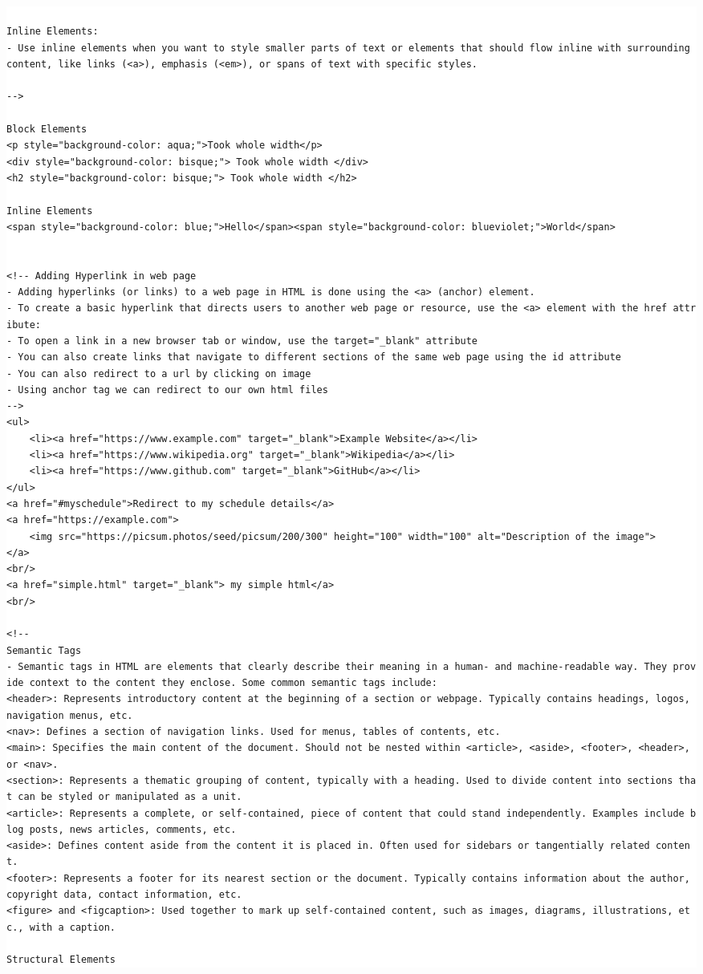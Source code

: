 ```

Inline Elements: 
- Use inline elements when you want to style smaller parts of text or elements that should flow inline with surrounding content, like links (<a>), emphasis (<em>), or spans of text with specific styles.

-->

Block Elements
<p style="background-color: aqua;">Took whole width</p>
<div style="background-color: bisque;"> Took whole width </div>
<h2 style="background-color: bisque;"> Took whole width </h2>

Inline Elements
<span style="background-color: blue;">Hello</span><span style="background-color: blueviolet;">World</span>


<!-- Adding Hyperlink in web page
- Adding hyperlinks (or links) to a web page in HTML is done using the <a> (anchor) element. 
- To create a basic hyperlink that directs users to another web page or resource, use the <a> element with the href attribute:
- To open a link in a new browser tab or window, use the target="_blank" attribute
- You can also create links that navigate to different sections of the same web page using the id attribute
- You can also redirect to a url by clicking on image
- Using anchor tag we can redirect to our own html files
-->
<ul>
    <li><a href="https://www.example.com" target="_blank">Example Website</a></li>
    <li><a href="https://www.wikipedia.org" target="_blank">Wikipedia</a></li>
    <li><a href="https://www.github.com" target="_blank">GitHub</a></li>
</ul>
<a href="#myschedule">Redirect to my schedule details</a>
<a href="https://example.com">
    <img src="https://picsum.photos/seed/picsum/200/300" height="100" width="100" alt="Description of the image">
</a>
<br/>
<a href="simple.html" target="_blank"> my simple html</a>
<br/>

<!-- 
Semantic Tags
- Semantic tags in HTML are elements that clearly describe their meaning in a human- and machine-readable way. They provide context to the content they enclose. Some common semantic tags include:
<header>: Represents introductory content at the beginning of a section or webpage. Typically contains headings, logos, navigation menus, etc.
<nav>: Defines a section of navigation links. Used for menus, tables of contents, etc.
<main>: Specifies the main content of the document. Should not be nested within <article>, <aside>, <footer>, <header>, or <nav>.
<section>: Represents a thematic grouping of content, typically with a heading. Used to divide content into sections that can be styled or manipulated as a unit.
<article>: Represents a complete, or self-contained, piece of content that could stand independently. Examples include blog posts, news articles, comments, etc.
<aside>: Defines content aside from the content it is placed in. Often used for sidebars or tangentially related content.
<footer>: Represents a footer for its nearest section or the document. Typically contains information about the author, copyright data, contact information, etc.
<figure> and <figcaption>: Used together to mark up self-contained content, such as images, diagrams, illustrations, etc., with a caption.

Structural Elements
```